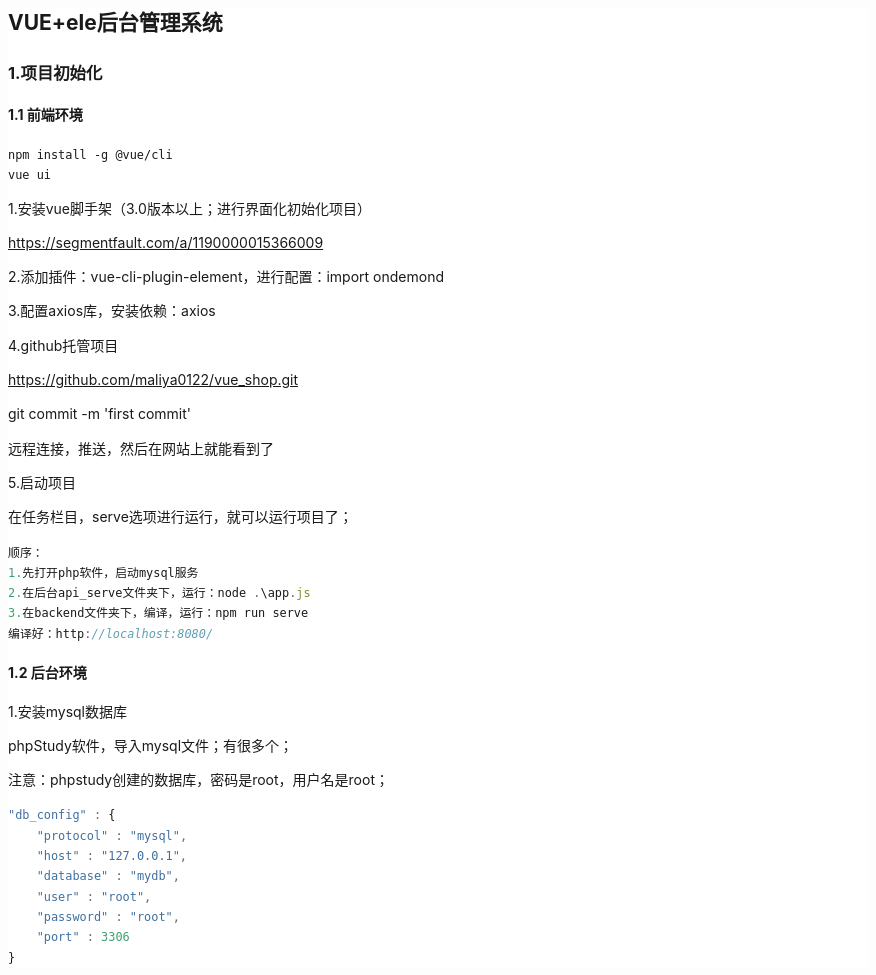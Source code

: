 ## VUE+ele后台管理系统

### 1.项目初始化

#### 1.1 前端环境

```
npm install -g @vue/cli
vue ui
```

1.安装vue脚手架（3.0版本以上；进行界面化初始化项目）

https://segmentfault.com/a/1190000015366009

2.添加插件：vue-cli-plugin-element，进行配置：import ondemond

3.配置axios库，安装依赖：axios

4.github托管项目

https://github.com/maliya0122/vue_shop.git

git commit -m 'first commit'

远程连接，推送，然后在网站上就能看到了

5.启动项目

在任务栏目，serve选项进行运行，就可以运行项目了；

```js
顺序：
1.先打开php软件，启动mysql服务
2.在后台api_serve文件夹下，运行：node .\app.js
3.在backend文件夹下，编译，运行：npm run serve
编译好：http://localhost:8080/


```

#### 1.2 后台环境

1.安装mysql数据库

phpStudy软件，导入mysql文件；有很多个；

注意：phpstudy创建的数据库，密码是root，用户名是root；

```js
"db_config" : {
    "protocol" : "mysql",
    "host" : "127.0.0.1",
    "database" : "mydb",
    "user" : "root",
    "password" : "root",
    "port" : 3306
}
```
